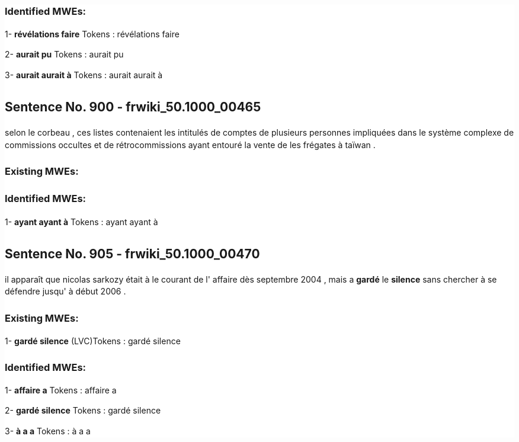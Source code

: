 
### Identified MWEs: 
1- **révélations faire** Tokens : 
révélations
faire


2- **aurait pu** Tokens : 
aurait
pu


3- **aurait aurait à** Tokens : 
aurait
aurait
à



## Sentence No. 900 - frwiki_50.1000_00465
selon le corbeau , ces listes contenaient les intitulés de comptes de plusieurs personnes impliquées dans le système complexe de commissions occultes et de rétrocommissions ayant entouré la vente de les frégates à taïwan . 
### Existing MWEs: 
### Identified MWEs: 
1- **ayant ayant à** Tokens : 
ayant
ayant
à



## Sentence No. 905 - frwiki_50.1000_00470
il apparaît que nicolas sarkozy était à le courant de l' affaire dès septembre 2004 , mais a **gardé** le **silence** sans chercher à se défendre jusqu' à début 2006 . 
### Existing MWEs: 
1- **gardé silence** (LVC)Tokens : 
gardé
silence


### Identified MWEs: 
1- **affaire a** Tokens : 
affaire
a


2- **gardé silence** Tokens : 
gardé
silence


3- **à a a** Tokens : 
à
a
a
